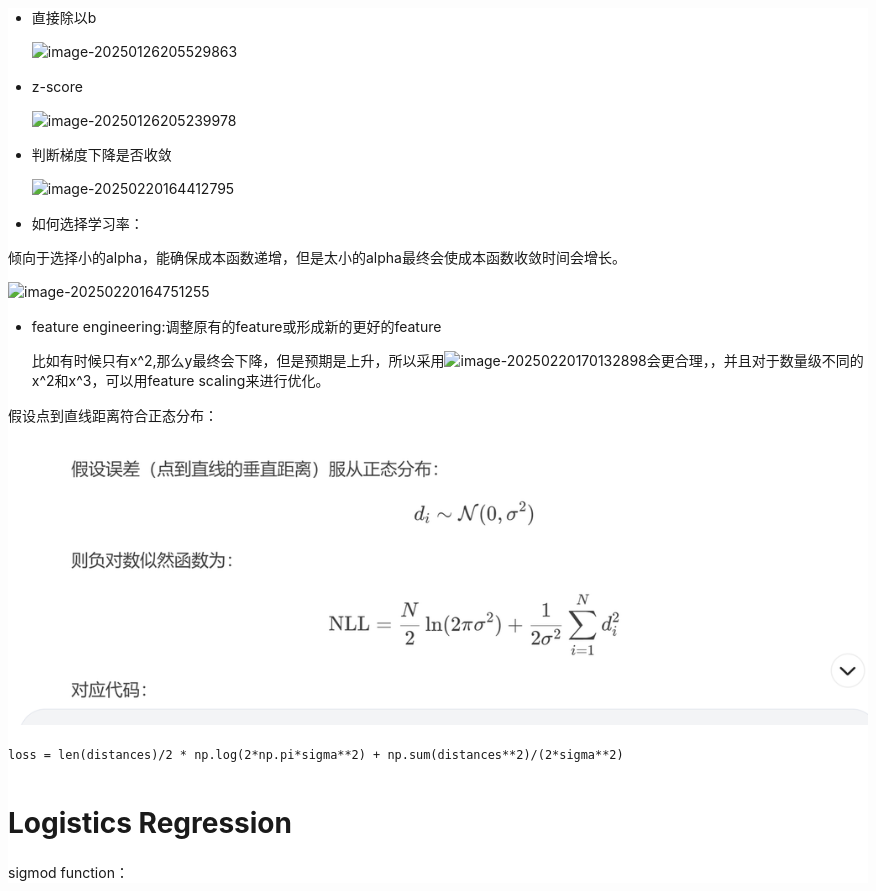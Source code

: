   - 直接除以b

    ![image-20250126205529863](C:\Users\ASUS\AppData\Roaming\Typora\typora-user-images\image-20250126205529863.png)

  - z-score

    ![image-20250126205239978](C:\Users\ASUS\AppData\Roaming\Typora\typora-user-images\image-20250126205239978.png)

  

- 判断梯度下降是否收敛

  ![image-20250220164412795](C:\Users\ASUS\AppData\Roaming\Typora\typora-user-images\image-20250220164412795.png)

- 如何选择学习率：

倾向于选择小的alpha，能确保成本函数递增，但是太小的alpha最终会使成本函数收敛时间会增长。

![image-20250220164751255](C:\Users\ASUS\AppData\Roaming\Typora\typora-user-images\image-20250220164751255.png)



- feature engineering:调整原有的feature或形成新的更好的feature

  比如有时候只有x^2,那么y最终会下降，但是预期是上升，所以采用![image-20250220170132898](C:\Users\ASUS\AppData\Roaming\Typora\typora-user-images\image-20250220170132898.png)会更合理，，并且对于数量级不同的x^2和x^3，可以用feature scaling来进行优化。





假设点到直线距离符合正态分布：

![image-20250417104757573](assets/image-20250417104757573.png)

```
loss = len(distances)/2 * np.log(2*np.pi*sigma**2) + np.sum(distances**2)/(2*sigma**2)
```

# Logistics Regression

sigmod function：

